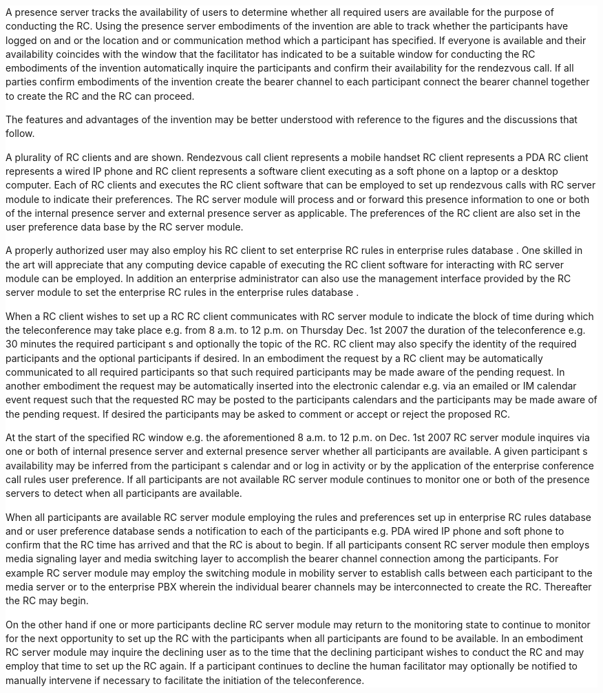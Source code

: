 A presence server tracks the availability of users to determine whether all required users are available for the purpose of conducting the RC. Using the presence server embodiments of the invention are able to track whether the participants have logged on and or the location and or communication method which a participant has specified. If everyone is available and their availability coincides with the window that the facilitator has indicated to be a suitable window for conducting the RC embodiments of the invention automatically inquire the participants and confirm their availability for the rendezvous call. If all parties confirm embodiments of the invention create the bearer channel to each participant connect the bearer channel together to create the RC and the RC can proceed.

The features and advantages of the invention may be better understood with reference to the figures and the discussions that follow.

A plurality of RC clients and are shown. Rendezvous call client represents a mobile handset RC client represents a PDA RC client represents a wired IP phone and RC client represents a software client executing as a soft phone on a laptop or a desktop computer. Each of RC clients and executes the RC client software that can be employed to set up rendezvous calls with RC server module to indicate their preferences. The RC server module will process and or forward this presence information to one or both of the internal presence server and external presence server as applicable. The preferences of the RC client are also set in the user preference data base by the RC server module.

A properly authorized user may also employ his RC client to set enterprise RC rules in enterprise rules database . One skilled in the art will appreciate that any computing device capable of executing the RC client software for interacting with RC server module can be employed. In addition an enterprise administrator can also use the management interface provided by the RC server module to set the enterprise RC rules in the enterprise rules database .

When a RC client wishes to set up a RC RC client communicates with RC server module to indicate the block of time during which the teleconference may take place e.g. from 8 a.m. to 12 p.m. on Thursday Dec. 1st 2007 the duration of the teleconference e.g. 30 minutes the required participant s and optionally the topic of the RC. RC client may also specify the identity of the required participants and the optional participants if desired. In an embodiment the request by a RC client may be automatically communicated to all required participants so that such required participants may be made aware of the pending request. In another embodiment the request may be automatically inserted into the electronic calendar e.g. via an emailed or IM calendar event request such that the requested RC may be posted to the participants calendars and the participants may be made aware of the pending request. If desired the participants may be asked to comment or accept or reject the proposed RC.

At the start of the specified RC window e.g. the aforementioned 8 a.m. to 12 p.m. on Dec. 1st 2007 RC server module inquires via one or both of internal presence server and external presence server whether all participants are available. A given participant s availability may be inferred from the participant s calendar and or log in activity or by the application of the enterprise conference call rules user preference. If all participants are not available RC server module continues to monitor one or both of the presence servers to detect when all participants are available.

When all participants are available RC server module employing the rules and preferences set up in enterprise RC rules database and or user preference database sends a notification to each of the participants e.g. PDA wired IP phone and soft phone to confirm that the RC time has arrived and that the RC is about to begin. If all participants consent RC server module then employs media signaling layer and media switching layer to accomplish the bearer channel connection among the participants. For example RC server module may employ the switching module in mobility server to establish calls between each participant to the media server or to the enterprise PBX wherein the individual bearer channels may be interconnected to create the RC. Thereafter the RC may begin.

On the other hand if one or more participants decline RC server module may return to the monitoring state to continue to monitor for the next opportunity to set up the RC with the participants when all participants are found to be available. In an embodiment RC server module may inquire the declining user as to the time that the declining participant wishes to conduct the RC and may employ that time to set up the RC again. If a participant continues to decline the human facilitator may optionally be notified to manually intervene if necessary to facilitate the initiation of the teleconference.
